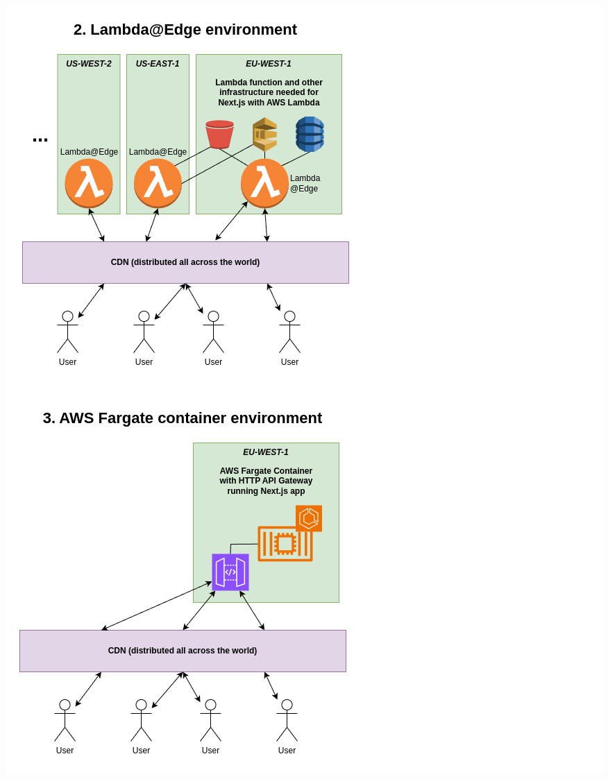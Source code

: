![Lambda@Edge environment](resources/nextjs-blog-lambda-edge-env.drawio.png)

![Container environment](resources/nextjs-blog-container-env.drawio.png)
